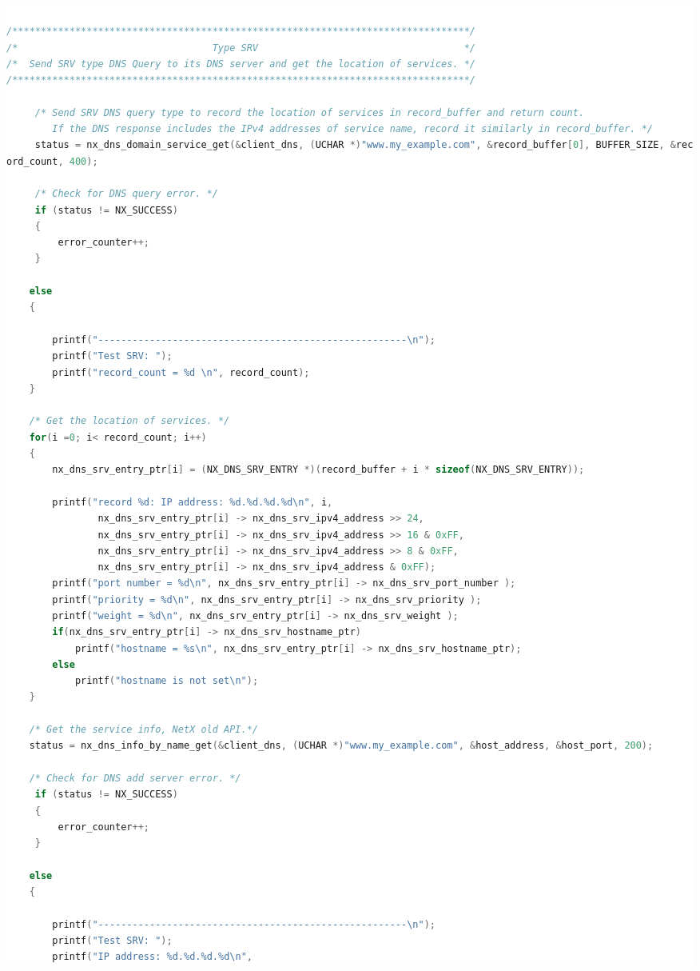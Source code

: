 ```C

/********************************************************************************/
/*                                  Type SRV                                    */
/*  Send SRV type DNS Query to its DNS server and get the location of services. */
/********************************************************************************/

     /* Send SRV DNS query type to record the location of services in record_buffer and return count.
        If the DNS response includes the IPv4 addresses of service name, record it similarly in record_buffer. */
     status = nx_dns_domain_service_get(&client_dns, (UCHAR *)"www.my_example.com", &record_buffer[0], BUFFER_SIZE, &record_count, 400);

     /* Check for DNS query error. */
     if (status != NX_SUCCESS)
     {
         error_counter++;
     }

    else
    {

        printf("------------------------------------------------------\n");
        printf("Test SRV: ");
        printf("record_count = %d \n", record_count);
    }

    /* Get the location of services. */
    for(i =0; i< record_count; i++)
    {
        nx_dns_srv_entry_ptr[i] = (NX_DNS_SRV_ENTRY *)(record_buffer + i * sizeof(NX_DNS_SRV_ENTRY));

        printf("record %d: IP address: %d.%d.%d.%d\n", i,
                nx_dns_srv_entry_ptr[i] -> nx_dns_srv_ipv4_address >> 24,
                nx_dns_srv_entry_ptr[i] -> nx_dns_srv_ipv4_address >> 16 & 0xFF,
                nx_dns_srv_entry_ptr[i] -> nx_dns_srv_ipv4_address >> 8 & 0xFF,
                nx_dns_srv_entry_ptr[i] -> nx_dns_srv_ipv4_address & 0xFF);
        printf("port number = %d\n", nx_dns_srv_entry_ptr[i] -> nx_dns_srv_port_number );
        printf("priority = %d\n", nx_dns_srv_entry_ptr[i] -> nx_dns_srv_priority );
        printf("weight = %d\n", nx_dns_srv_entry_ptr[i] -> nx_dns_srv_weight );
        if(nx_dns_srv_entry_ptr[i] -> nx_dns_srv_hostname_ptr)
            printf("hostname = %s\n", nx_dns_srv_entry_ptr[i] -> nx_dns_srv_hostname_ptr);
        else
            printf("hostname is not set\n");
    }

    /* Get the service info, NetX old API.*/
    status = nx_dns_info_by_name_get(&client_dns, (UCHAR *)"www.my_example.com", &host_address, &host_port, 200);

    /* Check for DNS add server error. */
     if (status != NX_SUCCESS)
     {
         error_counter++;
     }

    else
    {

        printf("------------------------------------------------------\n");
        printf("Test SRV: ");
        printf("IP address: %d.%d.%d.%d\n",
```
